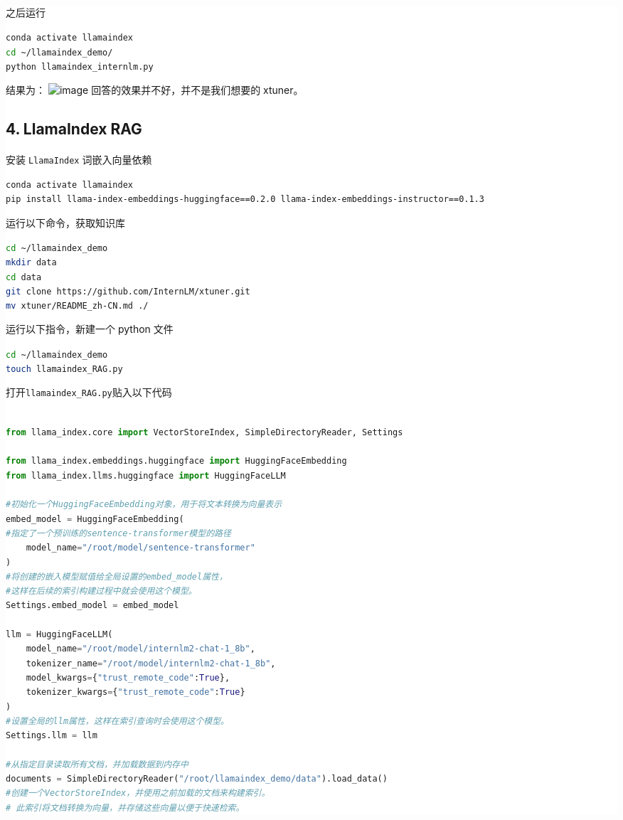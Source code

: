 之后运行

```bash
conda activate llamaindex
cd ~/llamaindex_demo/
python llamaindex_internlm.py
```

结果为：
![image](https://github.com/Shengshenlan/tutorial/assets/57640594/ac3f481d-cc5b-44be-b281-2cab7289f027)
回答的效果并不好，并不是我们想要的 xtuner。

## 4. LlamaIndex RAG

安装 `LlamaIndex` 词嵌入向量依赖

```bash
conda activate llamaindex
pip install llama-index-embeddings-huggingface==0.2.0 llama-index-embeddings-instructor==0.1.3
```

运行以下命令，获取知识库

```bash
cd ~/llamaindex_demo
mkdir data
cd data
git clone https://github.com/InternLM/xtuner.git
mv xtuner/README_zh-CN.md ./
```

运行以下指令，新建一个 python 文件

```bash
cd ~/llamaindex_demo
touch llamaindex_RAG.py
```

打开`llamaindex_RAG.py`贴入以下代码

```python

from llama_index.core import VectorStoreIndex, SimpleDirectoryReader, Settings

from llama_index.embeddings.huggingface import HuggingFaceEmbedding
from llama_index.llms.huggingface import HuggingFaceLLM

#初始化一个HuggingFaceEmbedding对象，用于将文本转换为向量表示
embed_model = HuggingFaceEmbedding(
#指定了一个预训练的sentence-transformer模型的路径
    model_name="/root/model/sentence-transformer"
)
#将创建的嵌入模型赋值给全局设置的embed_model属性，
#这样在后续的索引构建过程中就会使用这个模型。
Settings.embed_model = embed_model

llm = HuggingFaceLLM(
    model_name="/root/model/internlm2-chat-1_8b",
    tokenizer_name="/root/model/internlm2-chat-1_8b",
    model_kwargs={"trust_remote_code":True},
    tokenizer_kwargs={"trust_remote_code":True}
)
#设置全局的llm属性，这样在索引查询时会使用这个模型。
Settings.llm = llm

#从指定目录读取所有文档，并加载数据到内存中
documents = SimpleDirectoryReader("/root/llamaindex_demo/data").load_data()
#创建一个VectorStoreIndex，并使用之前加载的文档来构建索引。
# 此索引将文档转换为向量，并存储这些向量以便于快速检索。
```